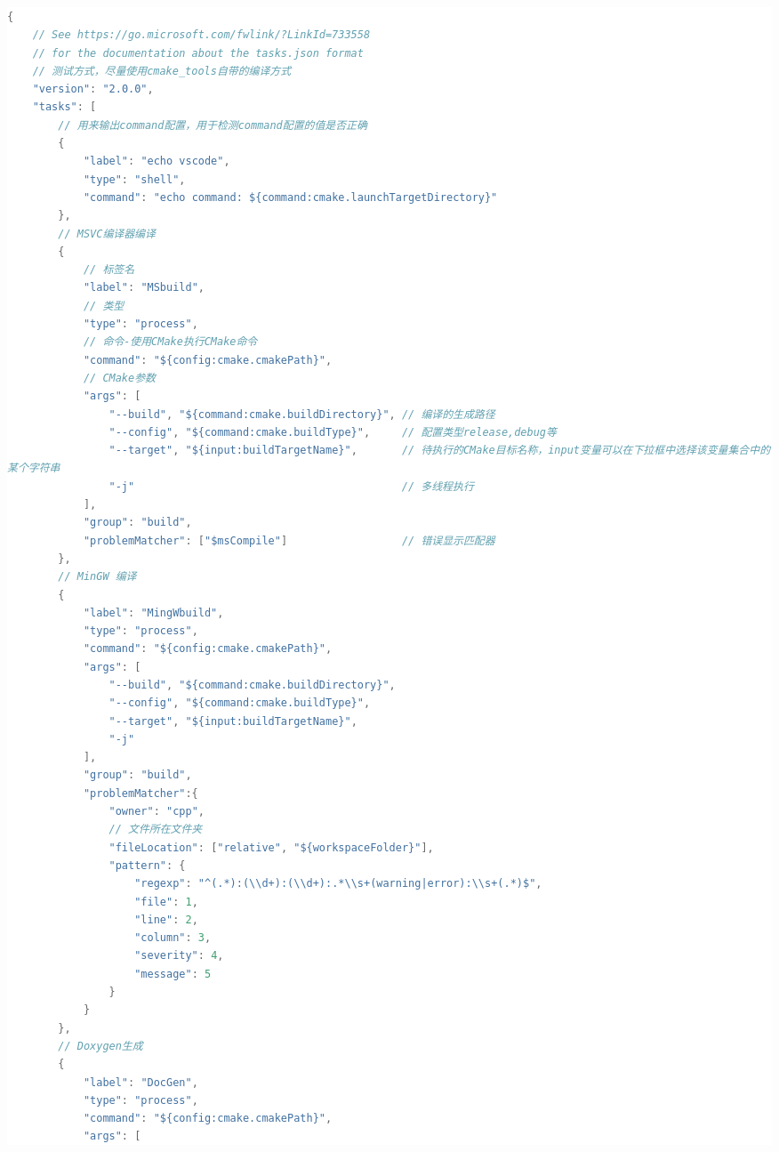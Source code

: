 ```cpp
{
    // See https://go.microsoft.com/fwlink/?LinkId=733558
    // for the documentation about the tasks.json format
    // 测试方式，尽量使用cmake_tools自带的编译方式
    "version": "2.0.0",
    "tasks": [
        // 用来输出command配置，用于检测command配置的值是否正确
        {
            "label": "echo vscode",
            "type": "shell",
            "command": "echo command: ${command:cmake.launchTargetDirectory}"
        },
        // MSVC编译器编译
        {
            // 标签名
            "label": "MSbuild",
            // 类型
            "type": "process",
            // 命令-使用CMake执行CMake命令
            "command": "${config:cmake.cmakePath}",
            // CMake参数
            "args": [
                "--build", "${command:cmake.buildDirectory}", // 编译的生成路径
                "--config", "${command:cmake.buildType}",     // 配置类型release,debug等
                "--target", "${input:buildTargetName}",       // 待执行的CMake目标名称，input变量可以在下拉框中选择该变量集合中的某个字符串
                "-j"                                          // 多线程执行
            ],
            "group": "build",
            "problemMatcher": ["$msCompile"]                  // 错误显示匹配器
        },
        // MinGW 编译
        {
            "label": "MingWbuild",
            "type": "process",
            "command": "${config:cmake.cmakePath}",
            "args": [
                "--build", "${command:cmake.buildDirectory}",
                "--config", "${command:cmake.buildType}",
                "--target", "${input:buildTargetName}",
                "-j"
            ],
            "group": "build",
            "problemMatcher":{
                "owner": "cpp",
                // 文件所在文件夹
                "fileLocation": ["relative", "${workspaceFolder}"],
                "pattern": {
                    "regexp": "^(.*):(\\d+):(\\d+):.*\\s+(warning|error):\\s+(.*)$",
                    "file": 1,
                    "line": 2,
                    "column": 3,
                    "severity": 4,
                    "message": 5
                }
            }
        },
        // Doxygen生成
        {
            "label": "DocGen",
            "type": "process",
            "command": "${config:cmake.cmakePath}",
            "args": [
```